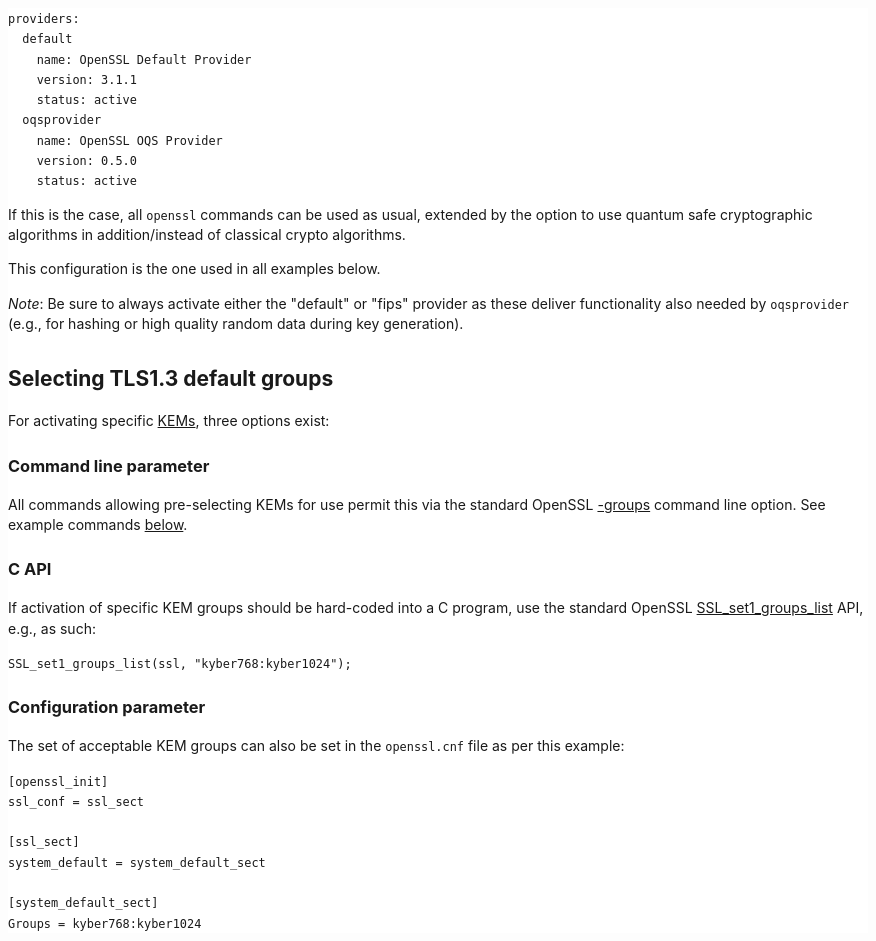 ```
providers:
  default
    name: OpenSSL Default Provider
    version: 3.1.1
    status: active
  oqsprovider
    name: OpenSSL OQS Provider
    version: 0.5.0
    status: active
```

If this is the case, all `openssl` commands can be used as usual, extended
by the option to use quantum safe cryptographic algorithms in addition/instead
of classical crypto algorithms.

This configuration is the one used in all examples below.

*Note*: Be sure to always activate either the "default" or "fips" provider as these
deliver functionality also needed by `oqsprovider` (e.g., for hashing or high
quality random data during key generation).

## Selecting TLS1.3 default groups

For activating specific [KEMs](README.md#kem-algorithms), three options exist:

### Command line parameter

All commands allowing pre-selecting KEMs for use permit this via the standard
OpenSSL [-groups](https://www.openssl.org/docs/manmaster/man3/SSL_CONF_cmd.html) command line option.
See example commands [below](#running-a-client-to-interact-with-quantum-safe-kem-algorithms).

### C API

If activation of specific KEM groups should be hard-coded into a C program,
use the standard OpenSSL [SSL_set1_groups_list](https://www.openssl.org/docs/manmaster/man3/SSL_set1_groups_list.html)
API, e.g., as such:

    SSL_set1_groups_list(ssl, "kyber768:kyber1024");

### Configuration parameter

The set of acceptable KEM groups can also be set in the `openssl.cnf` file
as per this example:

```
[openssl_init]
ssl_conf = ssl_sect

[ssl_sect]
system_default = system_default_sect

[system_default_sect]
Groups = kyber768:kyber1024
```
